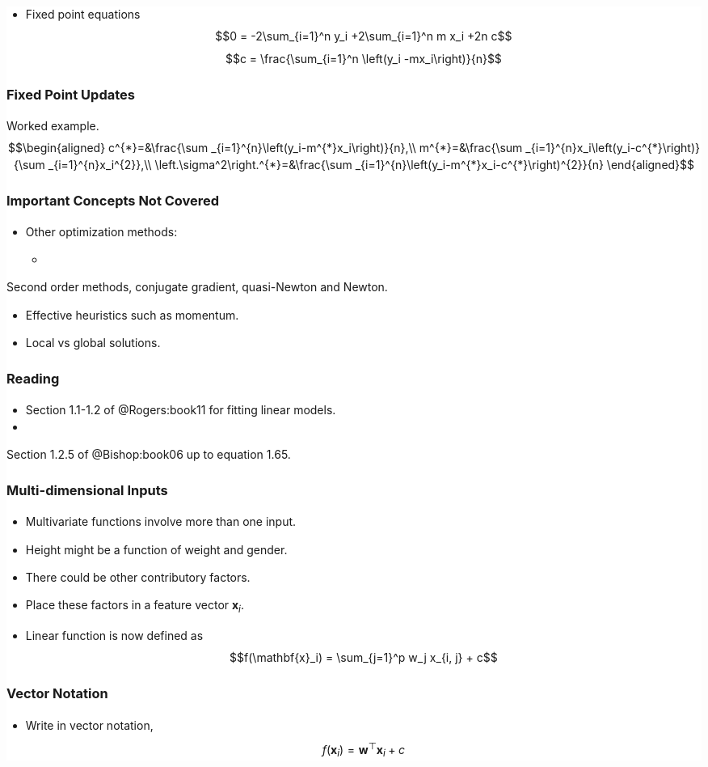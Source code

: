- Fixed point equations
    $$0 = -2\sum_{i=1}^n
y_i +2\sum_{i=1}^n m x_i +2n c$$
    $$c  =    \frac{\sum_{i=1}^n \left(y_i
-mx_i\right)}{n}$$

### Fixed Point Updates

Worked example. $$\begin{aligned}
    c^{*}=&\frac{\sum
_{i=1}^{n}\left(y_i-m^{*}x_i\right)}{n},\\
    m^{*}=&\frac{\sum
_{i=1}^{n}x_i\left(y_i-c^{*}\right)}{\sum _{i=1}^{n}x_i^{2}},\\
\left.\sigma^2\right.^{*}=&\frac{\sum
_{i=1}^{n}\left(y_i-m^{*}x_i-c^{*}\right)^{2}}{n}
  \end{aligned}$$

### Important Concepts Not Covered

-   Other optimization methods:

    -
Second order methods, conjugate gradient, quasi-Newton
        and Newton.
-   Effective heuristics such as momentum.

-   Local vs global solutions.

### Reading

- Section 1.1-1.2 of @Rogers:book11 for fitting linear models. 
-
Section 1.2.5 of @Bishop:book06 up to equation 1.65.

### Multi-dimensional Inputs

-   Multivariate functions involve more than one
input.

-   Height might be a function of weight and gender.

-   There could be
other contributory factors.

-   Place these factors in a feature vector
$\mathbf{x}_i$.

-   Linear function is now defined as
    $$f(\mathbf{x}_i) =
\sum_{j=1}^p w_j x_{i, j} + c$$

### Vector Notation

-   Write in vector notation,
    $$f(\mathbf{x}_i) =
\mathbf{w}^\top \mathbf{x}_i + c$$
